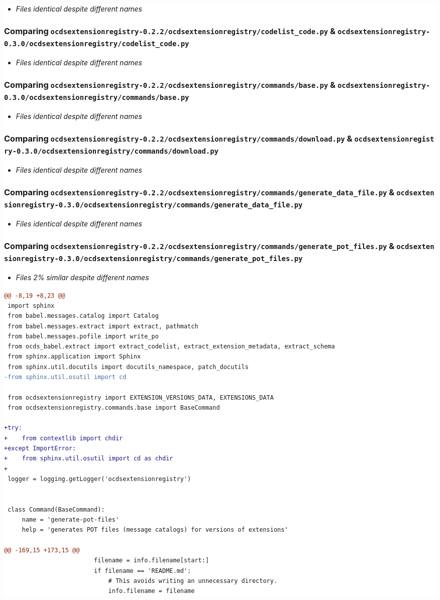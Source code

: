  * *Files identical despite different names*

### Comparing `ocdsextensionregistry-0.2.2/ocdsextensionregistry/codelist_code.py` & `ocdsextensionregistry-0.3.0/ocdsextensionregistry/codelist_code.py`

 * *Files identical despite different names*

### Comparing `ocdsextensionregistry-0.2.2/ocdsextensionregistry/commands/base.py` & `ocdsextensionregistry-0.3.0/ocdsextensionregistry/commands/base.py`

 * *Files identical despite different names*

### Comparing `ocdsextensionregistry-0.2.2/ocdsextensionregistry/commands/download.py` & `ocdsextensionregistry-0.3.0/ocdsextensionregistry/commands/download.py`

 * *Files identical despite different names*

### Comparing `ocdsextensionregistry-0.2.2/ocdsextensionregistry/commands/generate_data_file.py` & `ocdsextensionregistry-0.3.0/ocdsextensionregistry/commands/generate_data_file.py`

 * *Files identical despite different names*

### Comparing `ocdsextensionregistry-0.2.2/ocdsextensionregistry/commands/generate_pot_files.py` & `ocdsextensionregistry-0.3.0/ocdsextensionregistry/commands/generate_pot_files.py`

 * *Files 2% similar despite different names*

```diff
@@ -8,19 +8,23 @@
 import sphinx
 from babel.messages.catalog import Catalog
 from babel.messages.extract import extract, pathmatch
 from babel.messages.pofile import write_po
 from ocds_babel.extract import extract_codelist, extract_extension_metadata, extract_schema
 from sphinx.application import Sphinx
 from sphinx.util.docutils import docutils_namespace, patch_docutils
-from sphinx.util.osutil import cd
 
 from ocdsextensionregistry import EXTENSION_VERSIONS_DATA, EXTENSIONS_DATA
 from ocdsextensionregistry.commands.base import BaseCommand
 
+try:
+    from contextlib import chdir
+except ImportError:
+    from sphinx.util.osutil import cd as chdir
+
 logger = logging.getLogger('ocdsextensionregistry')
 
 
 class Command(BaseCommand):
     name = 'generate-pot-files'
     help = 'generates POT files (message catalogs) for versions of extensions'
 
@@ -169,15 +173,15 @@
                         filename = info.filename[start:]
                         if filename == 'README.md':
                             # This avoids writing an unnecessary directory.
                             info.filename = filename
```